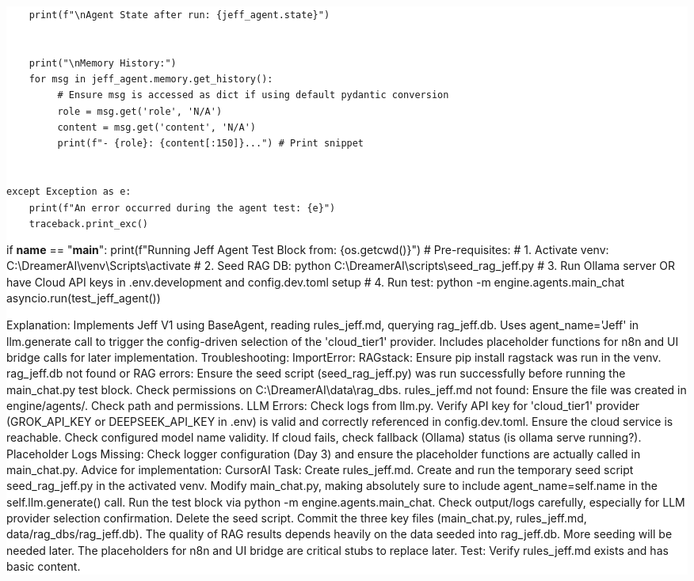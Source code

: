 
        print(f"\nAgent State after run: {jeff_agent.state}")


        print("\nMemory History:")
        for msg in jeff_agent.memory.get_history():
             # Ensure msg is accessed as dict if using default pydantic conversion
             role = msg.get('role', 'N/A')
             content = msg.get('content', 'N/A')
             print(f"- {role}: {content[:150]}...") # Print snippet


    except Exception as e:
        print(f"An error occurred during the agent test: {e}")
        traceback.print_exc()




if __name__ == "__main__":
    print(f"Running Jeff Agent Test Block from: {os.getcwd()}")
    # Pre-requisites:
    # 1. Activate venv: C:\DreamerAI\venv\Scripts\activate
    # 2. Seed RAG DB: python C:\DreamerAI\scripts\seed_rag_jeff.py
    # 3. Run Ollama server OR have Cloud API keys in .env.development and config.dev.toml setup
    # 4. Run test: python -m engine.agents.main_chat
    asyncio.run(test_jeff_agent())


Explanation:
Implements Jeff V1 using BaseAgent, reading rules_jeff.md, querying rag_jeff.db.
Uses agent_name='Jeff' in llm.generate call to trigger the config-driven selection of the 'cloud_tier1' provider.
Includes placeholder functions for n8n and UI bridge calls for later implementation.
Troubleshooting:
ImportError: RAGstack: Ensure pip install ragstack was run in the venv.
rag_jeff.db not found or RAG errors: Ensure the seed script (seed_rag_jeff.py) was run successfully before running the main_chat.py test block. Check permissions on C:\DreamerAI\data\rag_dbs\.
rules_jeff.md not found: Ensure the file was created in engine/agents/. Check path and permissions.
LLM Errors: Check logs from llm.py. Verify API key for 'cloud_tier1' provider (GROK_API_KEY or DEEPSEEK_API_KEY in .env) is valid and correctly referenced in config.dev.toml. Ensure the cloud service is reachable. Check configured model name validity. If cloud fails, check fallback (Ollama) status (is ollama serve running?).
Placeholder Logs Missing: Check logger configuration (Day 3) and ensure the placeholder functions are actually called in main_chat.py.
Advice for implementation:
CursorAI Task: Create rules_jeff.md. Create and run the temporary seed script seed_rag_jeff.py in the activated venv. Modify main_chat.py, making absolutely sure to include agent_name=self.name in the self.llm.generate() call. Run the test block via python -m engine.agents.main_chat. Check output/logs carefully, especially for LLM provider selection confirmation. Delete the seed script. Commit the three key files (main_chat.py, rules_jeff.md, data/rag_dbs/rag_jeff.db).
The quality of RAG results depends heavily on the data seeded into rag_jeff.db. More seeding will be needed later.
The placeholders for n8n and UI bridge are critical stubs to replace later.
Test:
Verify rules_jeff.md exists and has basic content.